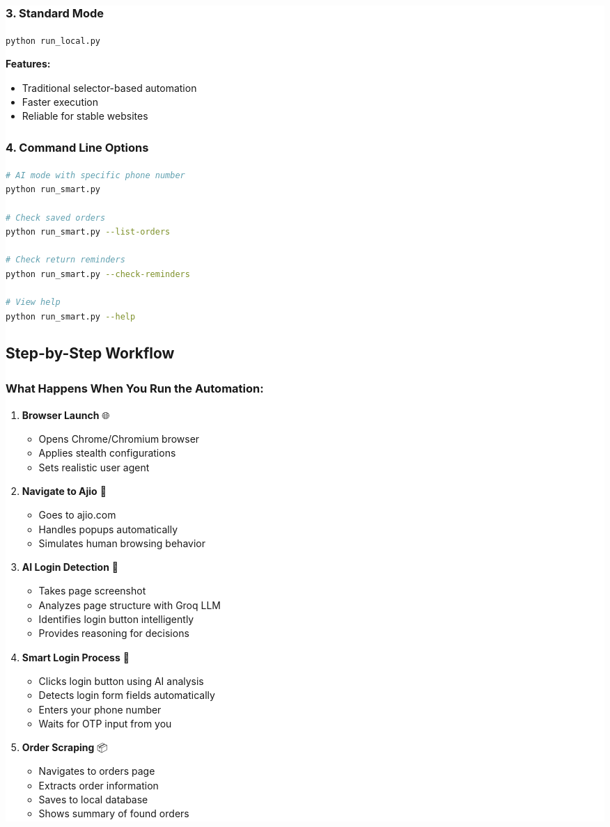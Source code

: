### 3. Standard Mode
```bash
python run_local.py
```
**Features:**
- Traditional selector-based automation
- Faster execution
- Reliable for stable websites

### 4. Command Line Options
```bash
# AI mode with specific phone number
python run_smart.py

# Check saved orders
python run_smart.py --list-orders

# Check return reminders
python run_smart.py --check-reminders

# View help
python run_smart.py --help
```

## Step-by-Step Workflow

### What Happens When You Run the Automation:

1. **Browser Launch** 🌐
   - Opens Chrome/Chromium browser
   - Applies stealth configurations
   - Sets realistic user agent

2. **Navigate to Ajio** 🔗
   - Goes to ajio.com
   - Handles popups automatically
   - Simulates human browsing behavior

3. **AI Login Detection** 🧠
   - Takes page screenshot
   - Analyzes page structure with Groq LLM
   - Identifies login button intelligently
   - Provides reasoning for decisions

4. **Smart Login Process** 📱
   - Clicks login button using AI analysis
   - Detects login form fields automatically
   - Enters your phone number
   - Waits for OTP input from you

5. **Order Scraping** 📦
   - Navigates to orders page
   - Extracts order information
   - Saves to local database
   - Shows summary of found orders
